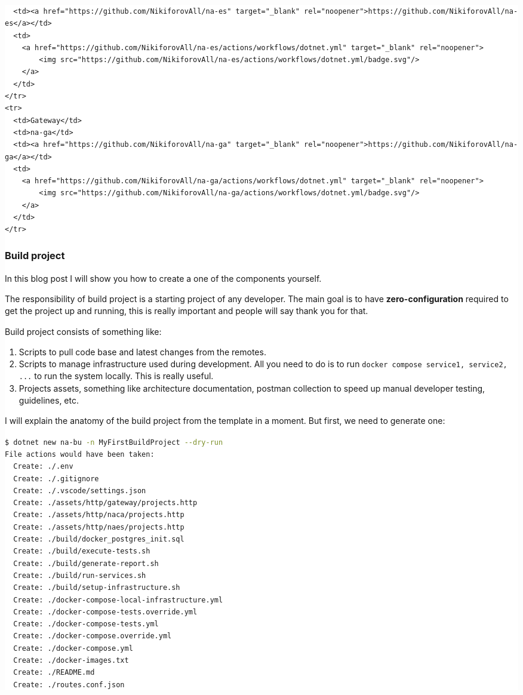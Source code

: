       <td><a href="https://github.com/NikiforovAll/na-es" target="_blank" rel="noopener">https://github.com/NikiforovAll/na-es</a></td>
      <td>
        <a href="https://github.com/NikiforovAll/na-es/actions/workflows/dotnet.yml" target="_blank" rel="noopener">
            <img src="https://github.com/NikiforovAll/na-es/actions/workflows/dotnet.yml/badge.svg"/>
        </a>
      </td>
    </tr>
    <tr>
      <td>Gateway</td>
      <td>na-ga</td>
      <td><a href="https://github.com/NikiforovAll/na-ga" target="_blank" rel="noopener">https://github.com/NikiforovAll/na-ga</a></td>
      <td>
        <a href="https://github.com/NikiforovAll/na-ga/actions/workflows/dotnet.yml" target="_blank" rel="noopener">
            <img src="https://github.com/NikiforovAll/na-ga/actions/workflows/dotnet.yml/badge.svg"/>
        </a>
      </td>
    </tr>
  </tbody>
</table>

### Build project

In this blog post I will show you how to create a one of the components yourself.

The responsibility of build project is a starting project of any developer. The main goal is to have **zero-configuration** required to get the project up and running, this is really important and people will say thank you for that.

Build project consists of something like:

1. Scripts to pull code base and latest changes from the remotes.
2. Scripts to manage infrastructure used during development. All you need to do is to run `docker compose service1, service2, ...` to run the system locally. This is really useful.
3. Projects assets, something like architecture documentation, postman collection to speed up manual developer testing, guidelines, etc.

I will explain the anatomy of the build project from the template in a moment. But first, we need to generate one:

```bash
$ dotnet new na-bu -n MyFirstBuildProject --dry-run
File actions would have been taken:
  Create: ./.env
  Create: ./.gitignore
  Create: ./.vscode/settings.json
  Create: ./assets/http/gateway/projects.http
  Create: ./assets/http/naca/projects.http
  Create: ./assets/http/naes/projects.http
  Create: ./build/docker_postgres_init.sql
  Create: ./build/execute-tests.sh
  Create: ./build/generate-report.sh
  Create: ./build/run-services.sh
  Create: ./build/setup-infrastructure.sh
  Create: ./docker-compose-local-infrastructure.yml
  Create: ./docker-compose-tests.override.yml
  Create: ./docker-compose-tests.yml
  Create: ./docker-compose.override.yml
  Create: ./docker-compose.yml
  Create: ./docker-images.txt
  Create: ./README.md
  Create: ./routes.conf.json
```